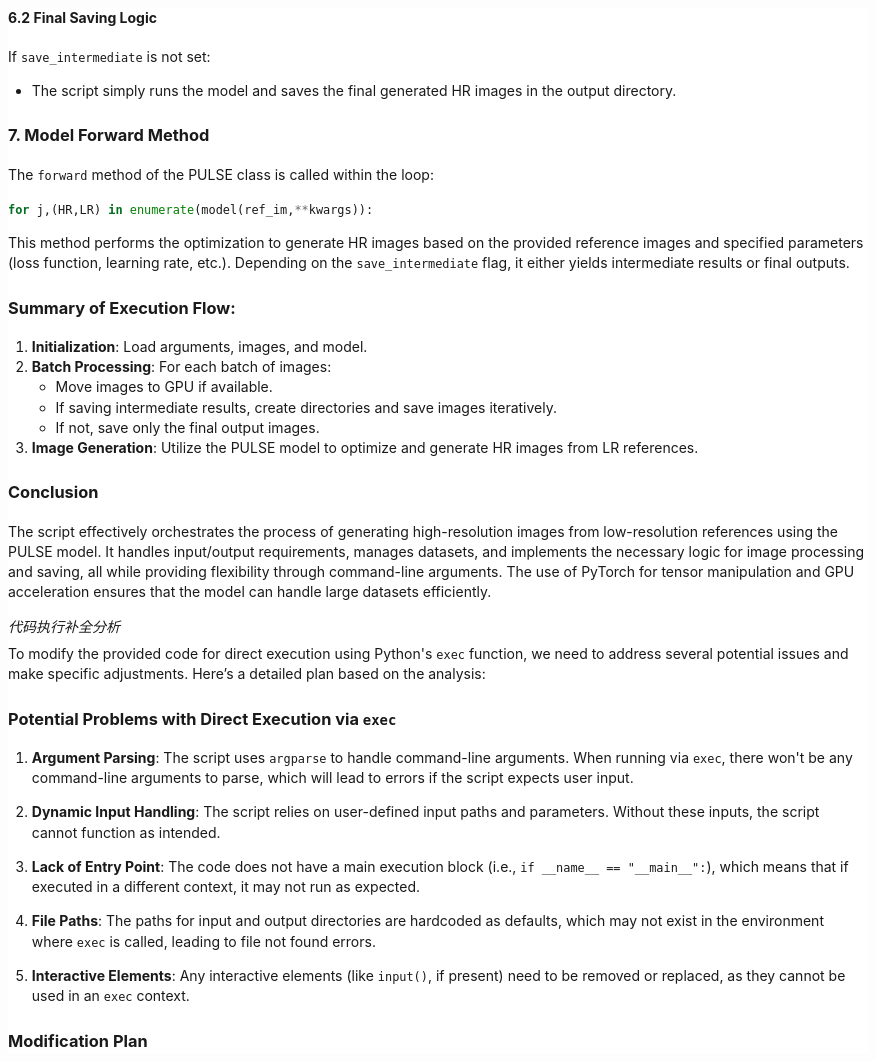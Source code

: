 #### 6.2 **Final Saving Logic**
If `save_intermediate` is not set:
- The script simply runs the model and saves the final generated HR images in the output directory.

### 7. **Model Forward Method**
The `forward` method of the PULSE class is called within the loop:
```python
for j,(HR,LR) in enumerate(model(ref_im,**kwargs)):
```
This method performs the optimization to generate HR images based on the provided reference images and specified parameters (loss function, learning rate, etc.). Depending on the `save_intermediate` flag, it either yields intermediate results or final outputs.

### Summary of Execution Flow:
1. **Initialization**: Load arguments, images, and model.
2. **Batch Processing**: For each batch of images:
   - Move images to GPU if available.
   - If saving intermediate results, create directories and save images iteratively.
   - If not, save only the final output images.
3. **Image Generation**: Utilize the PULSE model to optimize and generate HR images from LR references.

### Conclusion
The script effectively orchestrates the process of generating high-resolution images from low-resolution references using the PULSE model. It handles input/output requirements, manages datasets, and implements the necessary logic for image processing and saving, all while providing flexibility through command-line arguments. The use of PyTorch for tensor manipulation and GPU acceleration ensures that the model can handle large datasets efficiently.


$$$$$代码执行补全分析$$$$$
To modify the provided code for direct execution using Python's `exec` function, we need to address several potential issues and make specific adjustments. Here’s a detailed plan based on the analysis:

### Potential Problems with Direct Execution via `exec`

1. **Argument Parsing**: The script uses `argparse` to handle command-line arguments. When running via `exec`, there won't be any command-line arguments to parse, which will lead to errors if the script expects user input.
  
2. **Dynamic Input Handling**: The script relies on user-defined input paths and parameters. Without these inputs, the script cannot function as intended.

3. **Lack of Entry Point**: The code does not have a main execution block (i.e., `if __name__ == "__main__":`), which means that if executed in a different context, it may not run as expected.

4. **File Paths**: The paths for input and output directories are hardcoded as defaults, which may not exist in the environment where `exec` is called, leading to file not found errors.

5. **Interactive Elements**: Any interactive elements (like `input()`, if present) need to be removed or replaced, as they cannot be used in an `exec` context.

### Modification Plan
